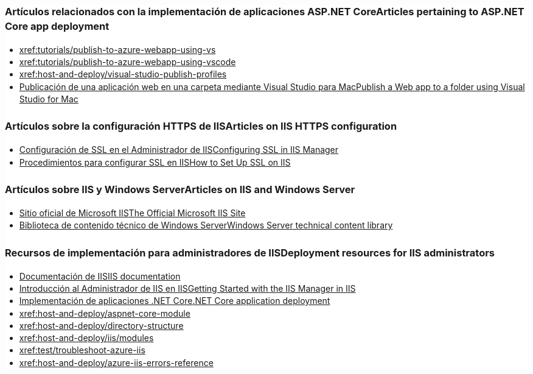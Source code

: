 ### <a name="articles-pertaining-to-aspnet-core-app-deployment"></a><span data-ttu-id="4bf3b-185">Artículos relacionados con la implementación de aplicaciones ASP.NET Core</span><span class="sxs-lookup"><span data-stu-id="4bf3b-185">Articles pertaining to ASP.NET Core app deployment</span></span>

* <xref:tutorials/publish-to-azure-webapp-using-vs>
* <xref:tutorials/publish-to-azure-webapp-using-vscode>
* <xref:host-and-deploy/visual-studio-publish-profiles>
* [<span data-ttu-id="4bf3b-186">Publicación de una aplicación web en una carpeta mediante Visual Studio para Mac</span><span class="sxs-lookup"><span data-stu-id="4bf3b-186">Publish a Web app to a folder using Visual Studio for Mac</span></span>](/visualstudio/mac/publish-folder)

### <a name="articles-on-iis-https-configuration"></a><span data-ttu-id="4bf3b-187">Artículos sobre la configuración HTTPS de IIS</span><span class="sxs-lookup"><span data-stu-id="4bf3b-187">Articles on IIS HTTPS configuration</span></span>

* [<span data-ttu-id="4bf3b-188">Configuración de SSL en el Administrador de IIS</span><span class="sxs-lookup"><span data-stu-id="4bf3b-188">Configuring SSL in IIS Manager</span></span>](/iis/manage/configuring-security/configuring-ssl-in-iis-manager)
* [<span data-ttu-id="4bf3b-189">Procedimientos para configurar SSL en IIS</span><span class="sxs-lookup"><span data-stu-id="4bf3b-189">How to Set Up SSL on IIS</span></span>](/iis/manage/configuring-security/how-to-set-up-ssl-on-iis)

### <a name="articles-on-iis-and-windows-server"></a><span data-ttu-id="4bf3b-190">Artículos sobre IIS y Windows Server</span><span class="sxs-lookup"><span data-stu-id="4bf3b-190">Articles on IIS and Windows Server</span></span>

* [<span data-ttu-id="4bf3b-191">Sitio oficial de Microsoft IIS</span><span class="sxs-lookup"><span data-stu-id="4bf3b-191">The Official Microsoft IIS Site</span></span>](https://www.iis.net/)
* [<span data-ttu-id="4bf3b-192">Biblioteca de contenido técnico de Windows Server</span><span class="sxs-lookup"><span data-stu-id="4bf3b-192">Windows Server technical content library</span></span>](/windows-server/windows-server)

### <a name="deployment-resources-for-iis-administrators"></a><span data-ttu-id="4bf3b-193">Recursos de implementación para administradores de IIS</span><span class="sxs-lookup"><span data-stu-id="4bf3b-193">Deployment resources for IIS administrators</span></span>

* [<span data-ttu-id="4bf3b-194">Documentación de IIS</span><span class="sxs-lookup"><span data-stu-id="4bf3b-194">IIS documentation</span></span>](/iis)
* [<span data-ttu-id="4bf3b-195">Introducción al Administrador de IIS en IIS</span><span class="sxs-lookup"><span data-stu-id="4bf3b-195">Getting Started with the IIS Manager in IIS</span></span>](/iis/get-started/getting-started-with-iis/getting-started-with-the-iis-manager-in-iis-7-and-iis-8)
* [<span data-ttu-id="4bf3b-196">Implementación de aplicaciones .NET Core</span><span class="sxs-lookup"><span data-stu-id="4bf3b-196">.NET Core application deployment</span></span>](/dotnet/core/deploying/)
* <xref:host-and-deploy/aspnet-core-module>
* <xref:host-and-deploy/directory-structure>
* <xref:host-and-deploy/iis/modules>
* <xref:test/troubleshoot-azure-iis>
* <xref:host-and-deploy/azure-iis-errors-reference>

